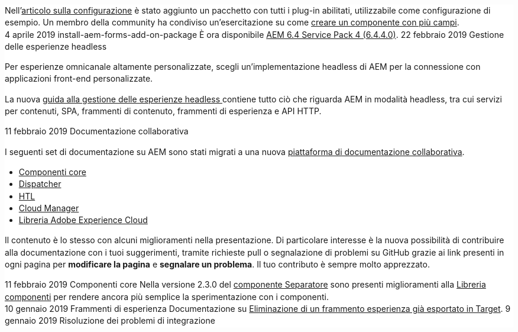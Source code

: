    <td>Nell’<a href="https://docs.adobe.com/content/help/it/experience-manager-64/administering/operations/rich-text-editor.html" target="_blank">articolo sulla configurazione</a> è stato aggiunto un pacchetto con tutti i plug-in abilitati, utilizzabile come configurazione di esempio. Un membro della community ha condiviso un’esercitazione su come <a href="https://experience-aem.blogspot.com/2019/05/aem-65-touchui-composite-multifield-with-coral3-rte-rich-text.html" target="_blank">creare un componente con più campi</a>.<br /> </td> 
  </tr>
  <tr>
   <td>4 aprile 2019</td> 
   <td>install-aem-forms-add-on-package</td> 
   <td>È ora disponibile <a href="https://docs.adobe.com/content/help/it/experience-manager-64/release-notes/sp-release-notes.html">AEM 6.4 Service Pack 4 (6.4.4.0)</a>.</td> 
  </tr>
  <tr>
   <td>22 febbraio 2019</td> 
   <td>Gestione delle esperienze headless</td> 
   <td><p>Per esperienze omnicanale altamente personalizzate, scegli un’implementazione headless di AEM per la connessione con applicazioni front-end personalizzate.</p> <p>La nuova <a href="https://helpx.adobe.com/it/experience-manager/6-4/sites/developing/user-guide.html?topic=/experience-manager/6-4/sites/developing/morehelp/headless.ug.js">guida alla gestione delle esperienze headless </a> contiene tutto ciò che riguarda AEM in modalità headless, tra cui servizi per contenuti, SPA, frammenti di contenuto, frammenti di esperienza e API HTTP.<br /> </p> </td> 
  </tr>
  <tr>
   <td>11 febbraio 2019</td> 
   <td>Documentazione collaborativa<br /> </td> 
   <td><p>I seguenti set di documentazione su AEM sono stati migrati a una nuova <a href="https://experienceleague.adobe.com/docs/contributor/contributor-guide/introduction.html?lang=it">piattaforma di documentazione collaborativa</a>.</p> 
    <ul> 
     <li><a href="https://experienceleague.adobe.com/docs/experience-manager-core-components/using/introduction.html?lang=it">Componenti core</a></li> 
     <li><a href="https://experienceleague.adobe.com/docs/experience-manager-dispatcher/using/dispatcher.html?lang=it">Dispatcher</a></li> 
     <li><a href="https://experienceleague.adobe.com/docs/experience-manager-htl/using/overview.html?lang=it">HTL</a></li> 
     <li><a href="https://experienceleague.adobe.com/docs/experience-manager-cloud-manager/using/introduction-to-cloud-manager.html?lang=it">Cloud Manager</a></li> 
     <li><a href="https://experienceleague.adobe.com/docs/exc/using/overview.html?lang=it">Libreria Adobe Experience Cloud</a></li> 
    </ul> <p>Il contenuto è lo stesso con alcuni miglioramenti nella presentazione. Di particolare interesse è la nuova possibilità di contribuire alla documentazione con i tuoi suggerimenti, tramite richieste pull o segnalazione di problemi su GitHub grazie ai link presenti in ogni pagina per <strong>modificare la pagina</strong> e <strong>segnalare un problema</strong>. Il tuo contributo è sempre molto apprezzato.</p> </td> 
  </tr>
  <tr>
   <td>11 febbraio 2019</td> 
   <td>Componenti core</td> 
   <td>Nella versione 2.3.0 del <a href="https://docs.adobe.com/content/help/it/experience-manager-core-components/using/components/separator.html">componente Separatore</a> sono presenti miglioramenti alla <a href="http://opensource.adobe.com/aem-core-wcm-components/library/image.html">Libreria componenti</a> per rendere ancora più semplice la sperimentazione con i componenti.<br /> </td> 
  </tr>
  <tr>
   <td>10 gennaio 2019</td> 
   <td>Frammenti di esperienza</td> 
   <td>Documentazione su <a href="https://docs.adobe.com/content/help/it/experience-manager-64/administering/integration/experience-fragments-target.html#deleting-an-experience-fragment-already-exported-to-target">Eliminazione di un frammento esperienza già esportato in Target</a>.</td> 
  </tr>
  <tr>
   <td>9 gennaio 2019</td> 
   <td>Risoluzione dei problemi di integrazione</td> 